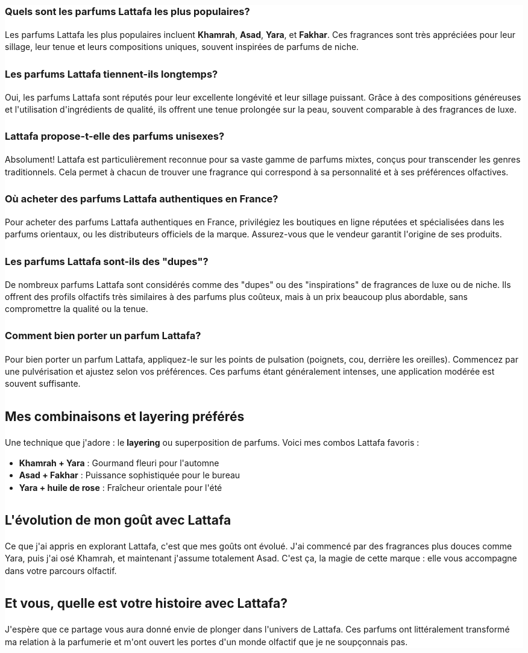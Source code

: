 ### Quels sont les parfums Lattafa les plus populaires?
Les parfums Lattafa les plus populaires incluent **Khamrah**, **Asad**, **Yara**, et **Fakhar**. Ces fragrances sont très appréciées pour leur sillage, leur tenue et leurs compositions uniques, souvent inspirées de parfums de niche.

### Les parfums Lattafa tiennent-ils longtemps?
Oui, les parfums Lattafa sont réputés pour leur excellente longévité et leur sillage puissant. Grâce à des compositions généreuses et l'utilisation d'ingrédients de qualité, ils offrent une tenue prolongée sur la peau, souvent comparable à des fragrances de luxe.

### Lattafa propose-t-elle des parfums unisexes?
Absolument! Lattafa est particulièrement reconnue pour sa vaste gamme de parfums mixtes, conçus pour transcender les genres traditionnels. Cela permet à chacun de trouver une fragrance qui correspond à sa personnalité et à ses préférences olfactives.

### Où acheter des parfums Lattafa authentiques en France?
Pour acheter des parfums Lattafa authentiques en France, privilégiez les boutiques en ligne réputées et spécialisées dans les parfums orientaux, ou les distributeurs officiels de la marque. Assurez-vous que le vendeur garantit l'origine de ses produits.

### Les parfums Lattafa sont-ils des "dupes"?
De nombreux parfums Lattafa sont considérés comme des "dupes" ou des "inspirations" de fragrances de luxe ou de niche. Ils offrent des profils olfactifs très similaires à des parfums plus coûteux, mais à un prix beaucoup plus abordable, sans compromettre la qualité ou la tenue.

### Comment bien porter un parfum Lattafa?
Pour bien porter un parfum Lattafa, appliquez-le sur les points de pulsation (poignets, cou, derrière les oreilles). Commencez par une pulvérisation et ajustez selon vos préférences. Ces parfums étant généralement intenses, une application modérée est souvent suffisante.

## Mes combinaisons et layering préférés

Une technique que j'adore : le **layering** ou superposition de parfums. Voici mes combos Lattafa favoris :

- **Khamrah + Yara** : Gourmand fleuri pour l'automne
- **Asad + Fakhar** : Puissance sophistiquée pour le bureau
- **Yara + huile de rose** : Fraîcheur orientale pour l'été

## L'évolution de mon goût avec Lattafa

Ce que j'ai appris en explorant Lattafa, c'est que mes goûts ont évolué. J'ai commencé par des fragrances plus douces comme Yara, puis j'ai osé Khamrah, et maintenant j'assume totalement Asad. C'est ça, la magie de cette marque : elle vous accompagne dans votre parcours olfactif.

## Et vous, quelle est votre histoire avec Lattafa?

J'espère que ce partage vous aura donné envie de plonger dans l'univers de Lattafa. Ces parfums ont littéralement transformé ma relation à la parfumerie et m'ont ouvert les portes d'un monde olfactif que je ne soupçonnais pas.
